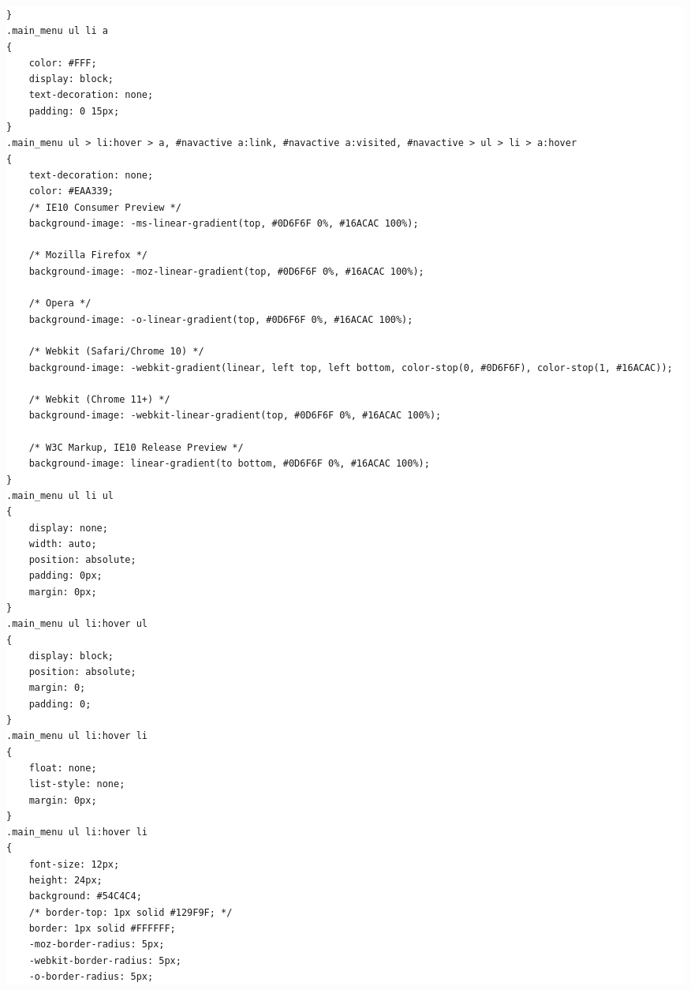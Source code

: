 ```
}
.main_menu ul li a
{
    color: #FFF;
    display: block;
    text-decoration: none;
    padding: 0 15px;
}
.main_menu ul > li:hover > a, #navactive a:link, #navactive a:visited, #navactive > ul > li > a:hover 
{
    text-decoration: none;
    color: #EAA339;
    /* IE10 Consumer Preview */ 
    background-image: -ms-linear-gradient(top, #0D6F6F 0%, #16ACAC 100%);

    /* Mozilla Firefox */ 
    background-image: -moz-linear-gradient(top, #0D6F6F 0%, #16ACAC 100%);

    /* Opera */ 
    background-image: -o-linear-gradient(top, #0D6F6F 0%, #16ACAC 100%);

    /* Webkit (Safari/Chrome 10) */ 
    background-image: -webkit-gradient(linear, left top, left bottom, color-stop(0, #0D6F6F), color-stop(1, #16ACAC));

    /* Webkit (Chrome 11+) */ 
    background-image: -webkit-linear-gradient(top, #0D6F6F 0%, #16ACAC 100%);

    /* W3C Markup, IE10 Release Preview */ 
    background-image: linear-gradient(to bottom, #0D6F6F 0%, #16ACAC 100%); 
}
.main_menu ul li ul
{
    display: none;
    width: auto;
    position: absolute;
    padding: 0px;
    margin: 0px;
}
.main_menu ul li:hover ul
{
    display: block;
    position: absolute;
    margin: 0;
    padding: 0;
}
.main_menu ul li:hover li
{
    float: none;
    list-style: none;
    margin: 0px;
}
.main_menu ul li:hover li
{
    font-size: 12px;
    height: 24px;
    background: #54C4C4;
    /* border-top: 1px solid #129F9F; */ 
    border: 1px solid #FFFFFF;
    -moz-border-radius: 5px;
    -webkit-border-radius: 5px;
    -o-border-radius: 5px;
```